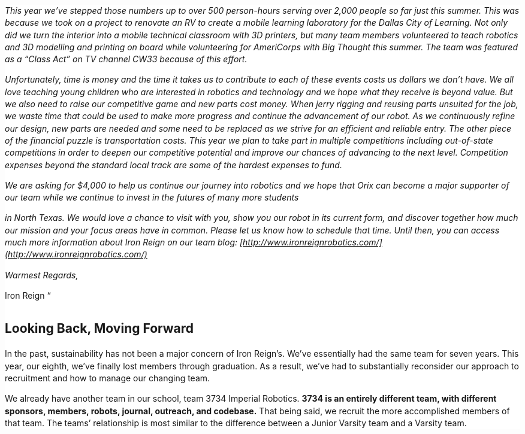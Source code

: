 _This year we’ve stepped those numbers up to over 500 person-hours serving over 2,000 people so far just
this summer. This was because we took on a project to renovate an RV to create a mobile learning
laboratory for the Dallas City of Learning. Not only did we turn the interior into a mobile technical
classroom with 3D printers, but many team members volunteered to teach robotics and 3D modelling
and printing on board while volunteering for AmeriCorps with Big Thought this summer. The team was
featured as a “Class Act” on TV channel CW33 because of this effort._

_Unfortunately, time is money and the time it takes us to contribute to each of these events costs us
dollars we don’t have. We all love teaching young children who are interested in robotics and technology
and we hope what they receive is beyond value. But we also need to raise our competitive game and new
parts cost money. When jerry rigging and reusing parts unsuited for the job, we waste time that could be
used to make more progress and continue the advancement of our robot. As we continuously refine our
design, new parts are needed and some need to be replaced as we strive for an efficient and reliable
entry. The other piece of the financial puzzle is transportation costs. This year we plan to take part in
multiple competitions including out-of-state competitions in order to deepen our competitive potential
and improve our chances of advancing to the next level. Competition expenses beyond the standard local
track are some of the hardest expenses to fund._

_We are asking for $4,000 to help us continue our journey into robotics and we hope that Orix can
become a major supporter of our team while we continue to invest in the futures of many more students_


_in North Texas. We would love a chance to visit with you, show you our robot in its current form, and
discover together how much our mission and your focus areas have in common. Please let us know how
to schedule that time. Until then, you can access much more information about Iron Reign on our team
blog: [http://www.ironreignrobotics.com/](http://www.ironreignrobotics.com/)_

_Warmest Regards,_

Iron Reign “

## Looking Back, Moving Forward

In the past, sustainability has not been a major concern of Iron Reign’s. We’ve essentially had the same
team for seven years. This year, our eighth, we’ve finally lost members through graduation. As a result,
we’ve had to substantially reconsider our approach to recruitment and how to manage our changing
team.

We already have another team in our school, team 3734 Imperial Robotics. **3734 is an entirely different
team, with different sponsors, members, robots, journal, outreach, and codebase.** That being said, we
recruit the more accomplished members of that team. The teams’ relationship is most similar to the
difference between a Junior Varsity team and a Varsity team.
